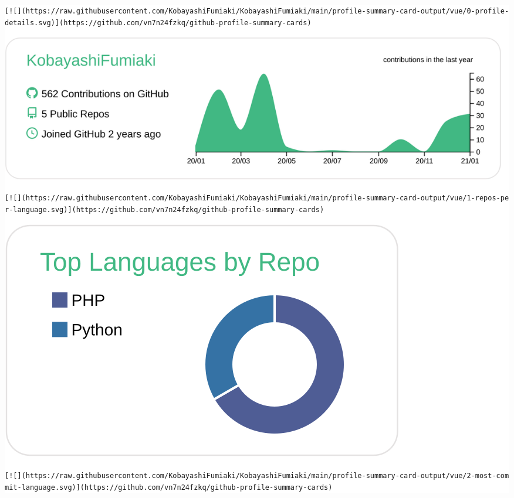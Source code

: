 
```
[![](https://raw.githubusercontent.com/KobayashiFumiaki/KobayashiFumiaki/main/profile-summary-card-output/vue/0-profile-details.svg)](https://github.com/vn7n24fzkq/github-profile-summary-cards)
```
![](https://raw.githubusercontent.com/KobayashiFumiaki/KobayashiFumiaki/main/profile-summary-card-output/vue/0-profile-details.svg)


```
[![](https://raw.githubusercontent.com/KobayashiFumiaki/KobayashiFumiaki/main/profile-summary-card-output/vue/1-repos-per-language.svg)](https://github.com/vn7n24fzkq/github-profile-summary-cards)
```
![](https://raw.githubusercontent.com/KobayashiFumiaki/KobayashiFumiaki/main/profile-summary-card-output/vue/1-repos-per-language.svg)


```
[![](https://raw.githubusercontent.com/KobayashiFumiaki/KobayashiFumiaki/main/profile-summary-card-output/vue/2-most-commit-language.svg)](https://github.com/vn7n24fzkq/github-profile-summary-cards)
```